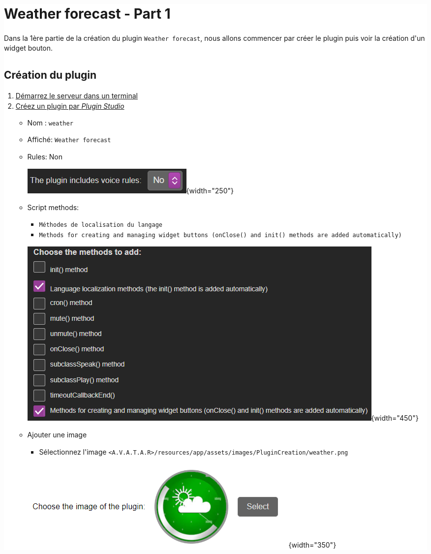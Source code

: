 # Weather forecast - Part 1

Dans la 1ère partie de la création du plugin `Weather forecast`, nous allons commencer par créer le plugin puis voir la création d'un widget bouton.

## Création du plugin

1. [Démarrez le serveur dans un terminal](tutorial-best-practices.md#terminal-de-demarrage-et-debogage)
2. [Créez un plugin par _Plugin Studio_](tutorial-plugin-studio.md)
    * Nom : `weather`
    * Affiché: `Weather forecast`
    * Rules: Non

        ![no-voice-rule](img/no-voice-rule.png){width="250"}

    * Script methods: 
        * `Méthodes de localisation du langage`
        * `Methods for creating and managing widget buttons (onClose() and init() methods are added automatically)`

        ![pak-widget](img/pak-widget.png){width="450"}    

    * Ajouter une image 
        * Sélectionnez l'image `<A.V.A.T.A.R>/resources/app/assets/images/PluginCreation/weather.png`

        ![weather-select-image](img/weather-select-image.png){width="350"}
